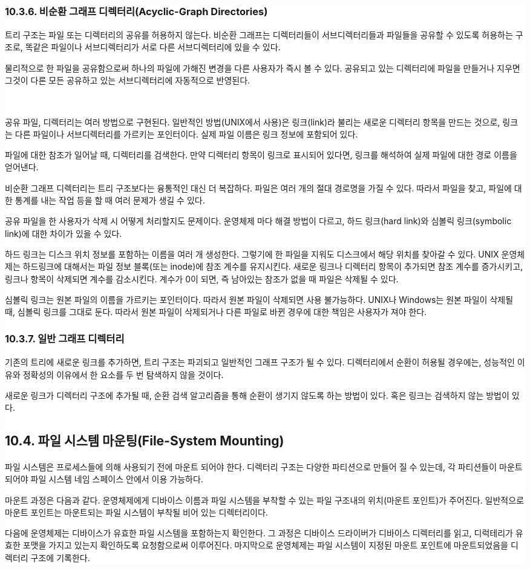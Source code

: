 ### 10.3.6. 비순환 그래프 디렉터리(Acyclic-Graph Directories)
트리 구조는 파일 또는 디렉터리의 공유를 허용하지 않는다. 
비순환 그래프는 디렉터리들이 서브디렉터리들과 파일들을 공유할 수 있도록 허용하는 구조로, 
똑같은 파일이나 서브디렉터리가 서로 다른 서브디렉터리에 있을 수 있다. 

물리적으로 한 파일을 공유함으로써 하나의 파일에 가해진 변경을 다른 사용자가 즉시 볼 수 있다. 
공유되고 있는 디렉터리에 파일을 만들거나 지우면 그것이 다른 모든 공유하고 있는 서브디렉터리에 자동적으로 반영된다. 

<figure style="width: 450px" class="align-center">
 	<img src="{{ '/assets/img/2021-02-09-operating_system_10/3.png' }}" alt=""> 
</figure> 

공유 파일, 디렉터리는 여러 방법으로 구현된다. 
일반적인 방법(UNIX에서 사용)은 링크(link)라 불리는 새로운 디렉터리 항목을 만드는 것으로, 
링크는 다른 파일이나 서브디렉터리를 가르키는 포인터이다. 
실제 파일 이름은 링크 정보에 포함되어 있다. 

파일에 대한 참조가 일어날 때, 디렉터리를 검색한다. 
만약 디렉터리 항목이 링크로 표시되어 있다면, 링크를 해석하여 실제 파일에 대한 경로 이름을 얻어낸다. 

비순환 그래프 디렉터리는 트리 구조보다는 융통적인 대신 더 복잡하다. 
파일은 여러 개의 절대 경로명을 가질 수 있다. 
따라서 파일을 찾고, 파일에 대한 통계를 내는 작업 등을 할 때 여러 문제가 생길 수 있다. 

공유 파일을 한 사용자가 삭제 시 어떻게 처리할지도 문제이다. 
운영체제 마다 해결 방법이 다르고, 하드 링크(hard link)와 심볼릭 링크(symbolic link)에 대한 차이가 있을 수 있다. 

하드 링크는 디스크 위치 정보를 포함하는 이름을 여러 개 생성한다. 
그렇기에 한 파일을 지워도 디스크에서 해당 위치를 찾아갈 수 있다. 
UNIX 운영체제는 하드링크에 대해서는 파일 정보 블록(또는 inode)에 참조 계수를 유지시킨다. 
새로운 링크나 디렉터리 항목이 추가되면 참조 계수를 증가시키고, 링크나 항목이 삭제되면 계수를 감소시킨다. 
계수가 0이 되면, 즉 남아있는 참조가 없을 때 파일은 삭제될 수 있다. 

심볼릭 링크는 원본 파일의 이름을 가르키는 포인터이다. 
따라서 원본 파일이 삭제되면 사용 불가능하다. 
UNIX나 Windows는 원본 파일이 삭제될 때, 심볼릭 링크를 그대로 둔다. 
따라서 원본 파일이 삭제되거나 다른 파일로 바뀐 경우에 대한 책임은 사용자가 져야 한다. 

### 10.3.7. 일반 그래프 디렉터리
기존의 트리에 새로운 링크를 추가하면, 트리 구조는 파괴되고 일반적인 그래프 구조가 될 수 있다. 
디렉터리에서 순환이 허용될 경우에는, 성능적인 이유와 정확성의 이유에서 한 요소를 두 번 탐색하지 않을 것이다. 

새로운 링크가 디렉터리 구조에 추가될 때, 순환 검색 알고리즘을 통해 순환이 생기지 않도록 하는 방법이 있다. 
혹은 링크는 검색하지 않는 방법이 있다. 

## 10.4. 파일 시스템 마운팅(File-System Mounting)
파일 시스템은 프로세스들에 의해 사용되기 전에 마운트 되어야 한다. 
디렉터리 구조는 다양한 파티션으로 만들어 질 수 있는데, 각 파티션들이 마운트되어야 파일 시스템 네임 스페이스 안에서 이용 가능하다. 

마운트 과정은 다음과 같다. 
운영체제에게 디바이스 이름과 파일 시스템을 부착할 수 있는 파일 구조내의 위치(마운트 포인트)가 주어진다. 
일반적으로 마운트 포인트는 마운트되는 파일 시스템이 부착될 비어 있는 디렉터리이다. 

다음에 운영체제는 디바이스가 유효한 파일 시스템을 포함하는지 확인한다. 
그 과정은 디바이스 드라이버가 디바이스 디렉터리를 읽고, 디럭테리가 유효한 포맷을 가지고 있는지 확인하도록 요청함으로써 이루어진다. 
마지막으로 운영체제는 파일 시스템이 지정된 마운트 포인트에 마운트되었음을 디렉터리 구조에 기록한다. 
